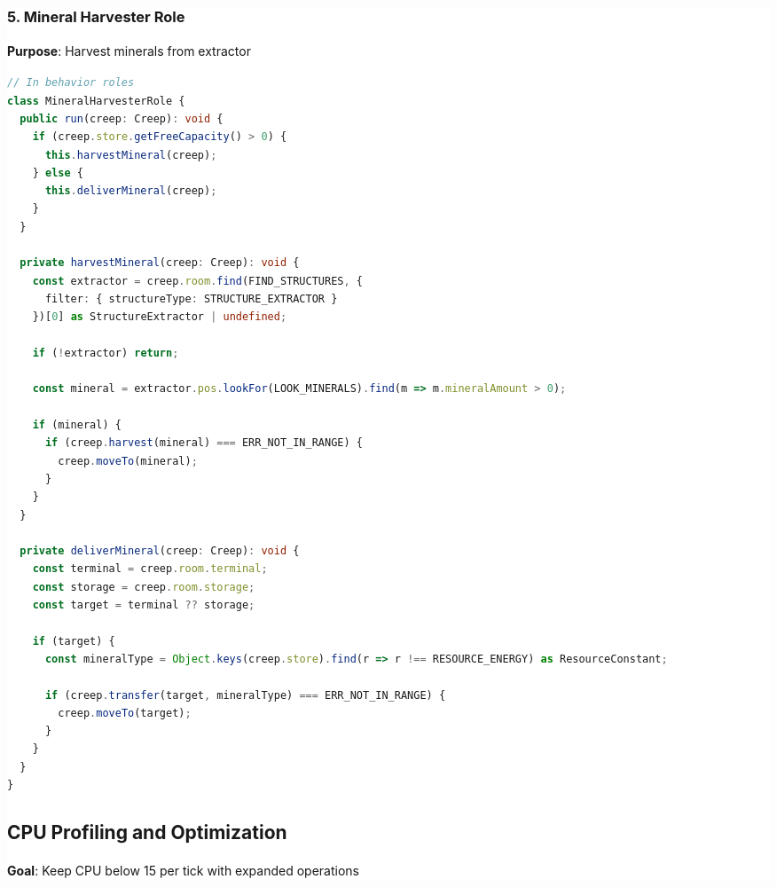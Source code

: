 ### 5. Mineral Harvester Role

**Purpose**: Harvest minerals from extractor

```typescript
// In behavior roles
class MineralHarvesterRole {
  public run(creep: Creep): void {
    if (creep.store.getFreeCapacity() > 0) {
      this.harvestMineral(creep);
    } else {
      this.deliverMineral(creep);
    }
  }

  private harvestMineral(creep: Creep): void {
    const extractor = creep.room.find(FIND_STRUCTURES, {
      filter: { structureType: STRUCTURE_EXTRACTOR }
    })[0] as StructureExtractor | undefined;

    if (!extractor) return;

    const mineral = extractor.pos.lookFor(LOOK_MINERALS).find(m => m.mineralAmount > 0);

    if (mineral) {
      if (creep.harvest(mineral) === ERR_NOT_IN_RANGE) {
        creep.moveTo(mineral);
      }
    }
  }

  private deliverMineral(creep: Creep): void {
    const terminal = creep.room.terminal;
    const storage = creep.room.storage;
    const target = terminal ?? storage;

    if (target) {
      const mineralType = Object.keys(creep.store).find(r => r !== RESOURCE_ENERGY) as ResourceConstant;

      if (creep.transfer(target, mineralType) === ERR_NOT_IN_RANGE) {
        creep.moveTo(target);
      }
    }
  }
}
```

## CPU Profiling and Optimization

**Goal**: Keep CPU below 15 per tick with expanded operations
